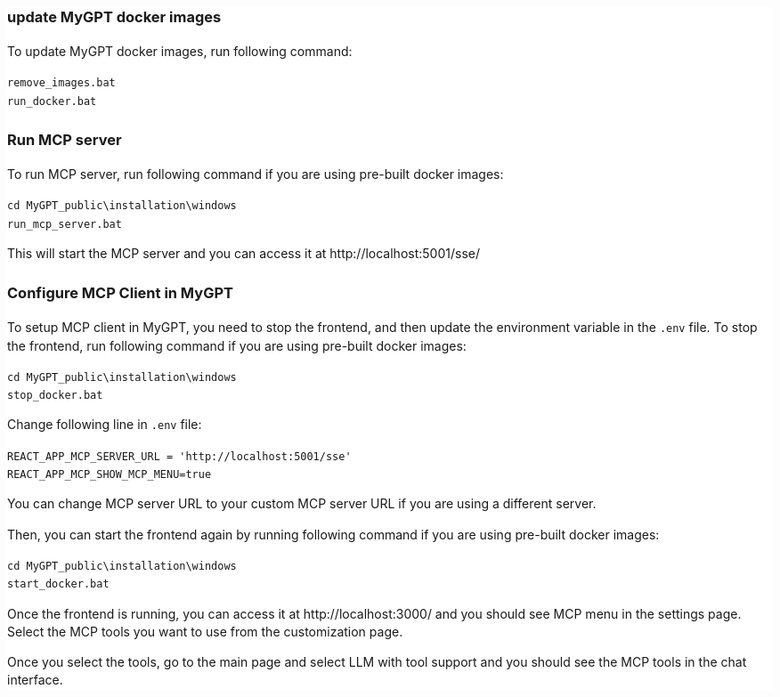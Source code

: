 ### update MyGPT docker images

To update MyGPT docker images, run following command:

```
remove_images.bat
run_docker.bat
```
### Run MCP server
To run MCP server, run following command if you are using pre-built docker images:

```
cd MyGPT_public\installation\windows
run_mcp_server.bat
```

This will start the MCP server and you can access it at http://localhost:5001/sse/

### Configure MCP Client in MyGPT

To setup MCP client in MyGPT, you need to stop the frontend, and then update the environment variable in the `.env` file.
To stop the frontend, run following command if you are using pre-built docker images:

```
cd MyGPT_public\installation\windows
stop_docker.bat
```

Change following line in `.env` file:

```
REACT_APP_MCP_SERVER_URL = 'http://localhost:5001/sse'
REACT_APP_MCP_SHOW_MCP_MENU=true
```

You can change MCP server URL to your custom MCP server URL if you are using a different server.

Then, you can start the frontend again by running following command if you are using pre-built docker images:

```
cd MyGPT_public\installation\windows
start_docker.bat
```

Once the frontend is running, you can access it at http://localhost:3000/ and you should see MCP menu in the settings page.
Select the MCP tools you want to use from the customization page.

Once you select the tools, go to the main page and select LLM with tool support and you should see the MCP tools in the chat interface.
